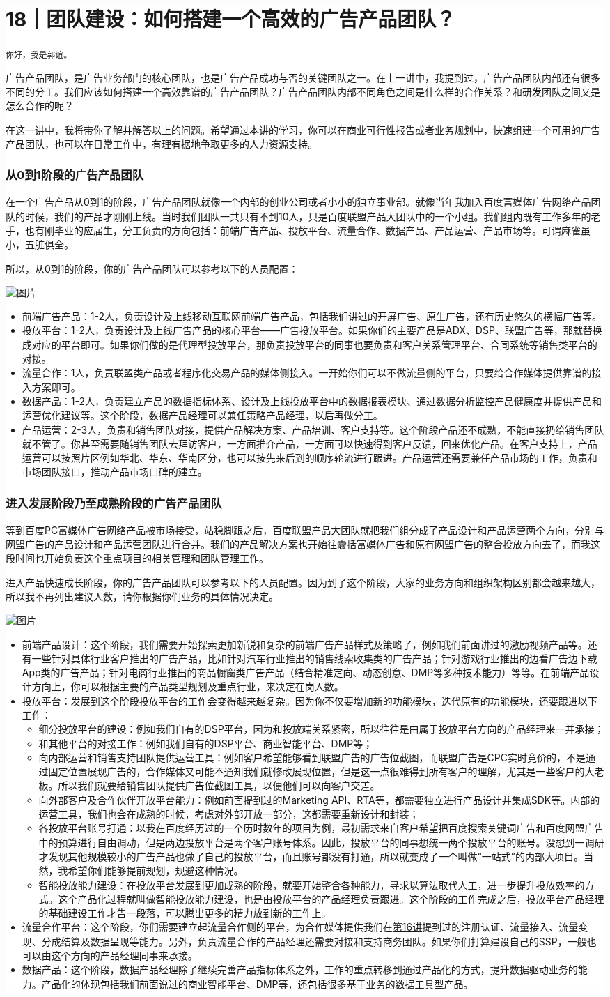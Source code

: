 # 18｜团队建设：如何搭建一个高效的广告产品团队？

    你好，我是郭谊。

广告产品团队，是广告业务部门的核心团队，也是广告产品成功与否的关键团队之一。在上一讲中，我提到过，广告产品团队内部还有很多不同的分工。我们应该如何搭建一个高效靠谱的广告产品团队？广告产品团队内部不同角色之间是什么样的合作关系？和研发团队之间又是怎么合作的呢？

在这一讲中，我将带你了解并解答以上的问题。希望通过本讲的学习，你可以在商业可行性报告或者业务规划中，快速组建一个可用的广告产品团队，也可以在日常工作中，有理有据地争取更多的人力资源支持。

### 从0到1阶段的广告产品团队

在一个广告产品从0到1的阶段，广告产品团队就像一个内部的创业公司或者小小的独立事业部。就像当年我加入百度富媒体广告网络产品团队的时候，我们的产品才刚刚上线。当时我们团队一共只有不到10人，只是百度联盟产品大团队中的一个小组。我们组内既有工作多年的老手，也有刚毕业的应届生，分工负责的方向包括：前端广告产品、投放平台、流量合作、数据产品、产品运营、产品市场等。可谓麻雀虽小，五脏俱全。

所以，从0到1的阶段，你的广告产品团队可以参考以下的人员配置：

![图片](https://static001.geekbang.org/resource/image/c4/70/c4935531fe336741cc3ae394f282bf70.png?wh=1920x1030)

*   前端广告产品：1-2人，负责设计及上线移动互联网前端广告产品，包括我们讲过的开屏广告、原生广告，还有历史悠久的横幅广告等。
*   投放平台：1-2人，负责设计及上线广告产品的核心平台——广告投放平台。如果你们的主要产品是ADX、DSP、联盟广告等，那就替换成对应的平台即可。如果你们做的是代理型投放平台，那负责投放平台的同事也要负责和客户关系管理平台、合同系统等销售类平台的对接。
*   流量合作：1人，负责联盟类产品或者程序化交易产品的媒体侧接入。一开始你们可以不做流量侧的平台，只要给合作媒体提供靠谱的接入方案即可。
*   数据产品：1-2人，负责建立产品的数据指标体系、设计及上线投放平台中的数据报表模块、通过数据分析监控产品健康度并提供产品和运营优化建议等。这个阶段，数据产品经理可以兼任策略产品经理，以后再做分工。
*   产品运营：2-3人，负责和销售团队对接，提供产品解决方案、产品培训、客户支持等。这个阶段产品还不成熟，不能直接扔给销售团队就不管了。你甚至需要随销售团队去拜访客户，一方面推介产品，一方面可以快速得到客户反馈，回来优化产品。在客户支持上，产品运营可以按照片区例如华北、华东、华南区分，也可以按先来后到的顺序轮流进行跟进。产品运营还需要兼任产品市场的工作，负责和市场团队接口，推动产品市场口碑的建立。

### 进入发展阶段乃至成熟阶段的广告产品团队

等到百度PC富媒体广告网络产品被市场接受，站稳脚跟之后，百度联盟产品大团队就把我们组分成了产品设计和产品运营两个方向，分别与网盟广告的产品设计和产品运营团队进行合并。我们的产品解决方案也开始往囊括富媒体广告和原有网盟广告的整合投放方向去了，而我这段时间也开始负责这个重点项目的相关管理和团队管理工作。

进入产品快速成长阶段，你的广告产品团队可以参考以下的人员配置。因为到了这个阶段，大家的业务方向和组织架构区别都会越来越大，所以我不再列出建议人数，请你根据你们业务的具体情况决定。

![图片](https://static001.geekbang.org/resource/image/ed/4d/ed23bb47efde1ca3cda4022bbd181f4d.png?wh=1920x1072)

*   前端产品设计：这个阶段，我们需要开始探索更加新锐和复杂的前端广告产品样式及策略了，例如我们前面讲过的激励视频产品等。还有一些针对具体行业客户推出的广告产品，比如针对汽车行业推出的销售线索收集类的广告产品；针对游戏行业推出的边看广告边下载App类的广告产品；针对电商行业推出的商品橱窗类广告产品（结合精准定向、动态创意、DMP等多种技术能力）等等。在前端产品设计方向上，你可以根据主要的产品类型规划及重点行业，来决定在岗人数。
*   投放平台：发展到这个阶段投放平台的工作会变得越来越复杂。因为你不仅要增加新的功能模块，迭代原有的功能模块，还要跟进以下工作：
    *   细分投放平台的建设：例如我们自有的DSP平台，因为和投放端关系紧密，所以往往是由属于投放平台方向的产品经理来一并承接；
    *   和其他平台的对接工作：例如我们自有的DSP平台、商业智能平台、DMP等；
    *   向内部运营和销售支持团队提供运营工具：例如客户希望能够看到联盟广告的广告位截图，而联盟广告是CPC实时竞价的，不是通过固定位置展现广告的，合作媒体又可能不通知我们就修改展现位置，但是这一点很难得到所有客户的理解，尤其是一些客户的大老板。所以我们就要给销售团队提供广告位截图工具，以便他们可以向客户交差。
    *   向外部客户及合作伙伴开放平台能力：例如前面提到过的Marketing API、RTA等，都需要独立进行产品设计并集成SDK等。内部的运营工具，我们也会在成熟的时候，考虑对外部开放一部分，这都需要重新设计和封装；
    *   各投放平台账号打通：以我在百度经历过的一个历时数年的项目为例，最初需求来自客户希望把百度搜索关键词广告和百度网盟广告中的预算进行自由调动，但是两边投放平台是两个客户账号体系。因此，投放平台的同事想统一两个投放平台的账号。没想到一调研才发现其他规模较小的广告产品也做了自己的投放平台，而且账号都没有打通，所以就变成了一个叫做“一站式”的内部大项目。当然，我希望你们能够提前规划，规避这种情况。
    *   智能投放能力建设：在投放平台发展到更加成熟的阶段，就要开始整合各种能力，寻求以算法取代人工，进一步提升投放效率的方式。这个产品化过程就叫做智能投放能力建设，也是由投放平台的产品经理负责跟进。这个阶段的工作完成之后，投放平台产品经理的基础建设工作才告一段落，可以腾出更多的精力放到新的工作上。
*   流量合作平台：这个阶段，你们需要建立起流量合作侧的平台，为合作媒体提供我们在[第16讲](https://time.geekbang.org/column/article/503145)提到过的注册认证、流量接入、流量变现、分成结算及数据呈现等能力。另外，负责流量合作的产品经理还需要对接和支持商务团队。如果你们打算建设自己的SSP，一般也可以由这个方向的产品经理同事来承接。
*   数据产品：这个阶段，数据产品经理除了继续完善产品指标体系之外，工作的重点转移到通过产品化的方式，提升数据驱动业务的能力。产品化的体现包括我们前面说过的商业智能平台、DMP等，还包括很多基于业务的数据工具型产品。
